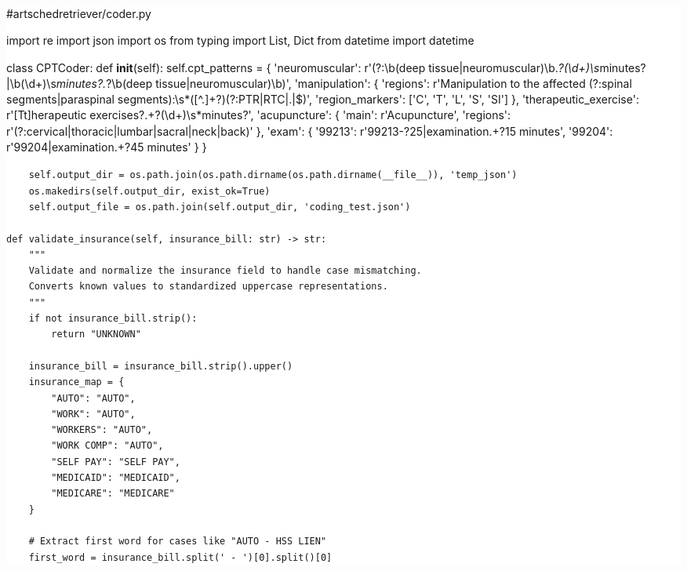 #artschedretriever/coder.py

import re
import json
import os
from typing import List, Dict
from datetime import datetime

class CPTCoder:
    def __init__(self):
        self.cpt_patterns = {
            'neuromuscular': r'(?:\b(deep tissue|neuromuscular)\b.*?(\d+)\s*minutes?|\b(\d+)\s*minutes?.*?\b(deep tissue|neuromuscular)\b)',
            'manipulation': {
                'regions': r'Manipulation to the affected (?:spinal segments|paraspinal segments):\s*([^\.]+?)(?:PTR|RTC|\.|$)',
                'region_markers': ['C', 'T', 'L', 'S', 'SI']
            },
            'therapeutic_exercise': r'[Tt]herapeutic exercises?.+?(\d+)\s*minutes?',
            'acupuncture': {
                'main': r'Acupuncture',
                'regions': r'(?:cervical|thoracic|lumbar|sacral|neck|back)'
            },
            'exam': {
                '99213': r'99213-?25|examination.+?15 minutes',
                '99204': r'99204|examination.+?45 minutes'
            }
        }

        
        self.output_dir = os.path.join(os.path.dirname(os.path.dirname(__file__)), 'temp_json')
        os.makedirs(self.output_dir, exist_ok=True)
        self.output_file = os.path.join(self.output_dir, 'coding_test.json')

    def validate_insurance(self, insurance_bill: str) -> str:
        """
        Validate and normalize the insurance field to handle case mismatching.
        Converts known values to standardized uppercase representations.
        """
        if not insurance_bill.strip():
            return "UNKNOWN"
        
        insurance_bill = insurance_bill.strip().upper()
        insurance_map = {
            "AUTO": "AUTO",
            "WORK": "AUTO",
            "WORKERS": "AUTO",
            "WORK COMP": "AUTO",
            "SELF PAY": "SELF PAY",
            "MEDICAID": "MEDICAID",
            "MEDICARE": "MEDICARE"
        }
        
        # Extract first word for cases like "AUTO - HSS LIEN"
        first_word = insurance_bill.split(' - ')[0].split()[0]
        